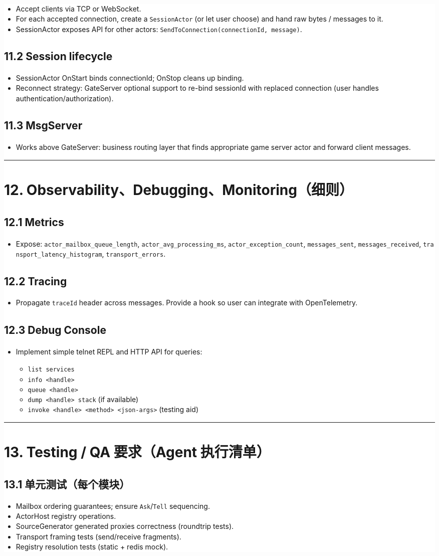 * Accept clients via TCP or WebSocket.
* For each accepted connection, create a `SessionActor` (or let user choose) and hand raw bytes / messages to it.
* SessionActor exposes API for other actors: `SendToConnection(connectionId, message)`.

## 11.2 Session lifecycle

* SessionActor OnStart binds connectionId; OnStop cleans up binding.
* Reconnect strategy: GateServer optional support to re-bind sessionId with replaced connection (user handles authentication/authorization).

## 11.3 MsgServer

* Works above GateServer: business routing layer that finds appropriate game server actor and forward client messages.

---

# 12. Observability、Debugging、Monitoring（细则）

## 12.1 Metrics

* Expose: `actor_mailbox_queue_length`, `actor_avg_processing_ms`, `actor_exception_count`, `messages_sent`, `messages_received`, `transport_latency_histogram`, `transport_errors`.

## 12.2 Tracing

* Propagate `traceId` header across messages. Provide a hook so user can integrate with OpenTelemetry.

## 12.3 Debug Console

* Implement simple telnet REPL and HTTP API for queries:

  * `list services`
  * `info <handle>`
  * `queue <handle>`
  * `dump <handle> stack` (if available)
  * `invoke <handle> <method> <json-args>` (testing aid)

---

# 13. Testing / QA 要求（Agent 执行清单）

## 13.1 单元测试（每个模块）

* Mailbox ordering guarantees; ensure `Ask`/`Tell` sequencing.
* ActorHost registry operations.
* SourceGenerator generated proxies correctness (roundtrip tests).
* Transport framing tests (send/receive fragments).
* Registry resolution tests (static + redis mock).
